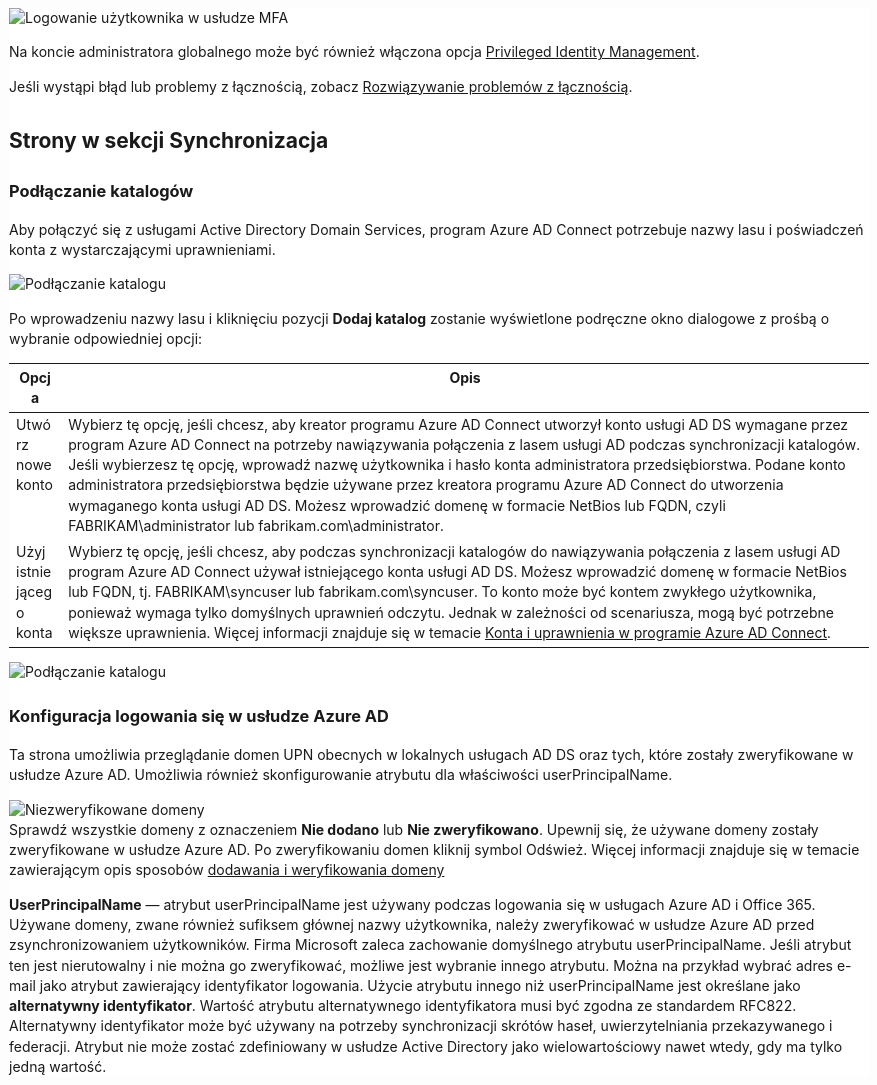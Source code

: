 ![Logowanie użytkownika w usłudze MFA](./media/how-to-connect-install-custom/connectaadmfa.png)

Na koncie administratora globalnego może być również włączona opcja [Privileged Identity Management](../privileged-identity-management/pim-getting-started.md).

Jeśli wystąpi błąd lub problemy z łącznością, zobacz [Rozwiązywanie problemów z łącznością](tshoot-connect-connectivity.md).

## <a name="pages-under-the-sync-section"></a>Strony w sekcji Synchronizacja

### <a name="connect-your-directories"></a>Podłączanie katalogów
Aby połączyć się z usługami Active Directory Domain Services, program Azure AD Connect potrzebuje nazwy lasu i poświadczeń konta z wystarczającymi uprawnieniami.

![Podłączanie katalogu](./media/how-to-connect-install-custom/connectdir01.png)

Po wprowadzeniu nazwy lasu i kliknięciu pozycji **Dodaj katalog** zostanie wyświetlone podręczne okno dialogowe z prośbą o wybranie odpowiedniej opcji:

| Opcja | Opis |
| --- | --- |
| Utwórz nowe konto | Wybierz tę opcję, jeśli chcesz, aby kreator programu Azure AD Connect utworzył konto usługi AD DS wymagane przez program Azure AD Connect na potrzeby nawiązywania połączenia z lasem usługi AD podczas synchronizacji katalogów. Jeśli wybierzesz tę opcję, wprowadź nazwę użytkownika i hasło konta administratora przedsiębiorstwa. Podane konto administratora przedsiębiorstwa będzie używane przez kreatora programu Azure AD Connect do utworzenia wymaganego konta usługi AD DS. Możesz wprowadzić domenę w formacie NetBios lub FQDN, czyli FABRIKAM\administrator lub fabrikam.com\administrator. |
| Użyj istniejącego konta | Wybierz tę opcję, jeśli chcesz, aby podczas synchronizacji katalogów do nawiązywania połączenia z lasem usługi AD program Azure AD Connect używał istniejącego konta usługi AD DS. Możesz wprowadzić domenę w formacie NetBios lub FQDN, tj. FABRIKAM\syncuser lub fabrikam.com\syncuser. To konto może być kontem zwykłego użytkownika, ponieważ wymaga tylko domyślnych uprawnień odczytu. Jednak w zależności od scenariusza, mogą być potrzebne większe uprawnienia. Więcej informacji znajduje się w temacie [Konta i uprawnienia w programie Azure AD Connect](reference-connect-accounts-permissions.md##create-the-ad-ds-connector-account). |

![Podłączanie katalogu](./media/how-to-connect-install-custom/connectdir02.png)

### <a name="azure-ad-sign-in-configuration"></a>Konfiguracja logowania się w usłudze Azure AD
Ta strona umożliwia przeglądanie domen UPN obecnych w lokalnych usługach AD DS oraz tych, które zostały zweryfikowane w usłudze Azure AD. Umożliwia również skonfigurowanie atrybutu dla właściwości userPrincipalName.

![Niezweryfikowane domeny](./media/how-to-connect-install-custom/aadsigninconfig2.png)  
Sprawdź wszystkie domeny z oznaczeniem **Nie dodano** lub **Nie zweryfikowano**. Upewnij się, że używane domeny zostały zweryfikowane w usłudze Azure AD. Po zweryfikowaniu domen kliknij symbol Odśwież. Więcej informacji znajduje się w temacie zawierającym opis sposobów [dodawania i weryfikowania domeny](../active-directory-domains-add-azure-portal.md)

**UserPrincipalName** — atrybut userPrincipalName jest używany podczas logowania się w usługach Azure AD i Office 365. Używane domeny, zwane również sufiksem głównej nazwy użytkownika, należy zweryfikować w usłudze Azure AD przed zsynchronizowaniem użytkowników. Firma Microsoft zaleca zachowanie domyślnego atrybutu userPrincipalName. Jeśli atrybut ten jest nierutowalny i nie można go zweryfikować, możliwe jest wybranie innego atrybutu. Można na przykład wybrać adres e-mail jako atrybut zawierający identyfikator logowania. Użycie atrybutu innego niż userPrincipalName jest określane jako **alternatywny identyfikator**. Wartość atrybutu alternatywnego identyfikatora musi być zgodna ze standardem RFC822. Alternatywny identyfikator może być używany na potrzeby synchronizacji skrótów haseł, uwierzytelniania przekazywanego i federacji. Atrybut nie może zostać zdefiniowany w usłudze Active Directory jako wielowartościowy nawet wtedy, gdy ma tylko jedną wartość.
